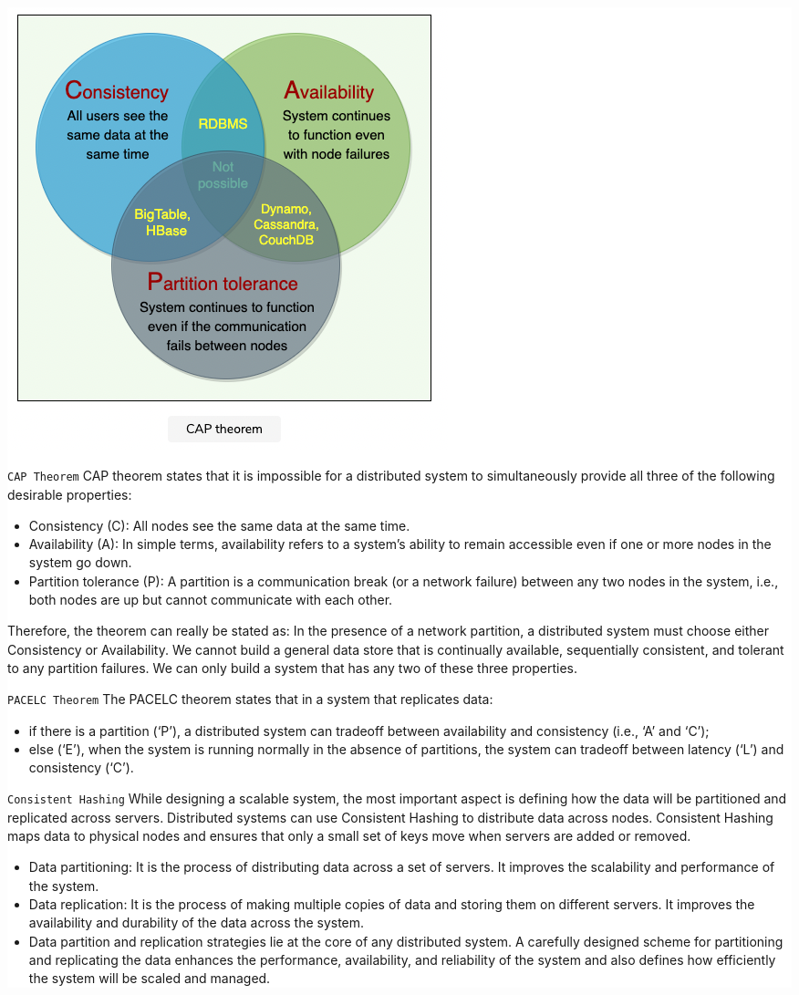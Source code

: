 ![Diagram of deployment.](pic/cap.png)

`CAP Theorem`
CAP theorem states that it is impossible for a distributed system to simultaneously provide all three of the following desirable properties:
- Consistency (C): All nodes see the same data at the same time.
- Availability (A): In simple terms, availability refers to a system’s ability to remain accessible even if one or more nodes in the system go down.
- Partition tolerance (P): A partition is a communication break (or a network failure) between any two nodes in the system, i.e., both nodes are up but cannot communicate with each other.

Therefore, the theorem can really be stated as: In the presence of a network partition, a distributed system must choose either Consistency or Availability. We cannot build a general data store that is continually available, sequentially consistent, and tolerant to any partition failures. We can only build a system that has any two of these three properties.

`PACELC Theorem`
The PACELC theorem states that in a system that replicates data:
- if there is a partition (‘P’), a distributed system can tradeoff between availability and consistency (i.e., ‘A’ and ‘C’);
- else (‘E’), when the system is running normally in the absence of partitions, the system can tradeoff between latency (‘L’) and consistency (‘C’).

`Consistent Hashing`
While designing a scalable system, the most important aspect is defining how the data will be partitioned and replicated across servers. Distributed systems can use Consistent Hashing to distribute data across nodes. Consistent Hashing maps data to physical nodes and ensures that only a small set of keys move when servers are added or removed.
- Data partitioning: It is the process of distributing data across a set of servers. It improves the scalability and performance of the system.
- Data replication: It is the process of making multiple copies of data and storing them on different servers. It improves the availability and durability of the data across the system.
- Data partition and replication strategies lie at the core of any distributed system. A carefully designed scheme for partitioning and replicating the data enhances the performance, availability, and reliability of the system and also defines how efficiently the system will be scaled and managed.
